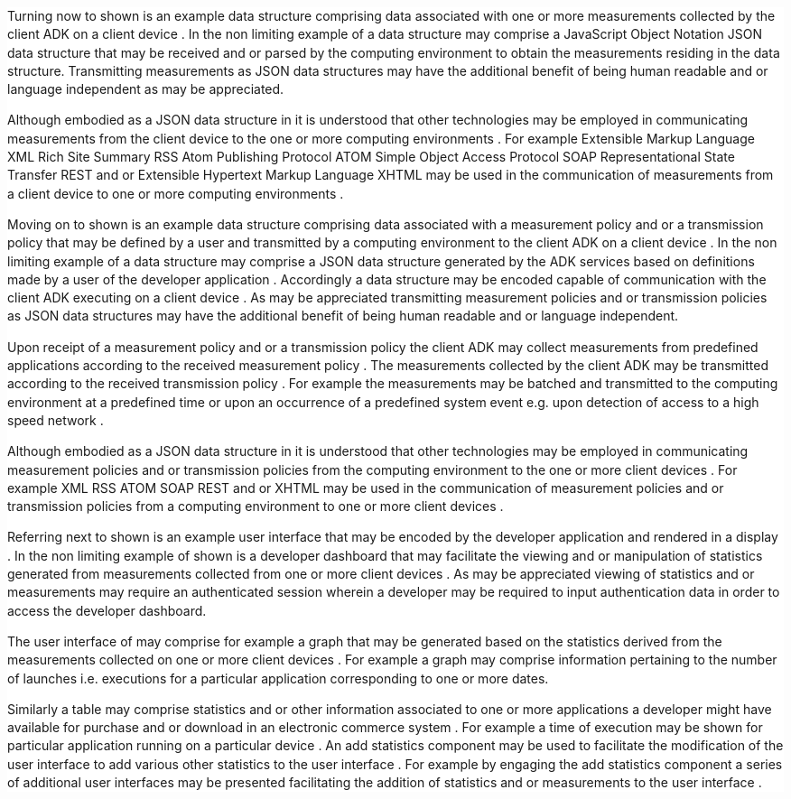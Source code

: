 Turning now to shown is an example data structure comprising data associated with one or more measurements collected by the client ADK on a client device . In the non limiting example of a data structure may comprise a JavaScript Object Notation JSON data structure that may be received and or parsed by the computing environment to obtain the measurements residing in the data structure. Transmitting measurements as JSON data structures may have the additional benefit of being human readable and or language independent as may be appreciated.

Although embodied as a JSON data structure in it is understood that other technologies may be employed in communicating measurements from the client device to the one or more computing environments . For example Extensible Markup Language XML Rich Site Summary RSS Atom Publishing Protocol ATOM Simple Object Access Protocol SOAP Representational State Transfer REST and or Extensible Hypertext Markup Language XHTML may be used in the communication of measurements from a client device to one or more computing environments .

Moving on to shown is an example data structure comprising data associated with a measurement policy and or a transmission policy that may be defined by a user and transmitted by a computing environment to the client ADK on a client device . In the non limiting example of a data structure may comprise a JSON data structure generated by the ADK services based on definitions made by a user of the developer application . Accordingly a data structure may be encoded capable of communication with the client ADK executing on a client device . As may be appreciated transmitting measurement policies and or transmission policies as JSON data structures may have the additional benefit of being human readable and or language independent.

Upon receipt of a measurement policy and or a transmission policy the client ADK may collect measurements from predefined applications according to the received measurement policy . The measurements collected by the client ADK may be transmitted according to the received transmission policy . For example the measurements may be batched and transmitted to the computing environment at a predefined time or upon an occurrence of a predefined system event e.g. upon detection of access to a high speed network .

Although embodied as a JSON data structure in it is understood that other technologies may be employed in communicating measurement policies and or transmission policies from the computing environment to the one or more client devices . For example XML RSS ATOM SOAP REST and or XHTML may be used in the communication of measurement policies and or transmission policies from a computing environment to one or more client devices .

Referring next to shown is an example user interface that may be encoded by the developer application and rendered in a display . In the non limiting example of shown is a developer dashboard that may facilitate the viewing and or manipulation of statistics generated from measurements collected from one or more client devices . As may be appreciated viewing of statistics and or measurements may require an authenticated session wherein a developer may be required to input authentication data in order to access the developer dashboard.

The user interface of may comprise for example a graph that may be generated based on the statistics derived from the measurements collected on one or more client devices . For example a graph may comprise information pertaining to the number of launches i.e. executions for a particular application corresponding to one or more dates.

Similarly a table may comprise statistics and or other information associated to one or more applications a developer might have available for purchase and or download in an electronic commerce system . For example a time of execution may be shown for particular application running on a particular device . An add statistics component may be used to facilitate the modification of the user interface to add various other statistics to the user interface . For example by engaging the add statistics component a series of additional user interfaces may be presented facilitating the addition of statistics and or measurements to the user interface .
